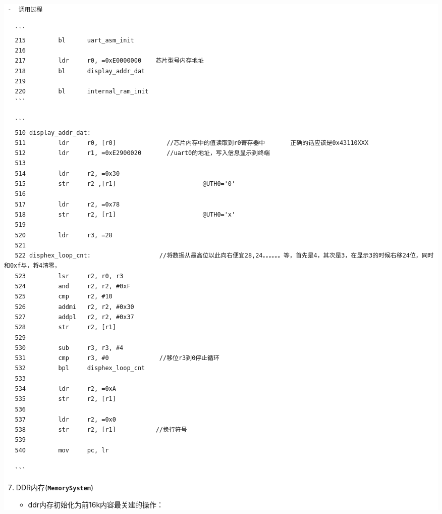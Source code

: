      -  调用过程

       ```
       215         bl      uart_asm_init
       216
       217         ldr     r0, =0xE0000000    芯片型号内存地址
       218         bl      display_addr_dat
       219
       220         bl      internal_ram_init
       ```

       ```
       510 display_addr_dat:
       511         ldr     r0, [r0]              //芯片内存中的值读取到r0寄存器中       正确的话应该是0x43110XXX
       512         ldr     r1, =0xE2900020       //uart0的地址，写入信息显示到终端
       513
       514         ldr     r2, =0x30
       515         str     r2 ,[r1]                        @UTH0='0'
       516
       517         ldr     r2, =0x78
       518         str     r2, [r1]                        @UTH0='x'
       519
       520         ldr     r3, =28
       521
       522 disphex_loop_cnt:                   //将数据从最高位以此向右便宜28,24。。。。。。等，首先是4，其次是3，在显示3的时候右移24位，同时和0xf与，将4清零，
       523         lsr     r2, r0, r3
       524         and     r2, r2, #0xF
       525         cmp     r2, #10
       526         addmi   r2, r2, #0x30
       527         addpl   r2, r2, #0x37
       528         str     r2, [r1]
       529
       530         sub     r3, r3, #4
       531         cmp     r3, #0              //移位r3到0停止循环
       532         bpl     disphex_loop_cnt
       533
       534         ldr     r2, =0xA
       535         str     r2, [r1]
       536
       537         ldr     r2, =0x0
       538         str     r2, [r1]           //换行符号
       539
       540         mov     pc, lr
       
       ```

7. DDR内存(**`MemorySystem`**)

   - ddr内存初始化为前16k内容最关建的操作：
